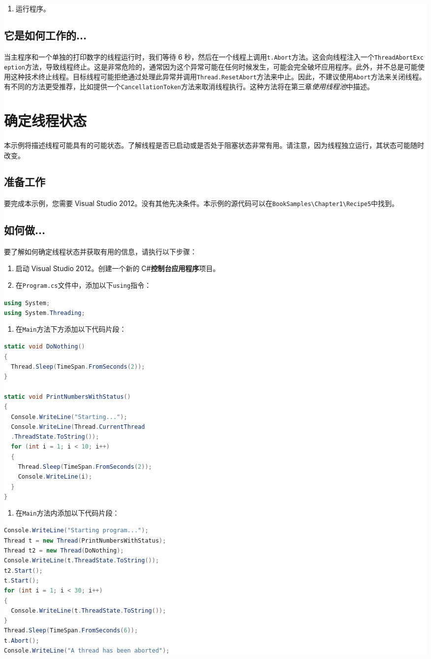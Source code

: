 1.  运行程序。

## 它是如何工作的...

当主程序和一个单独的打印数字的线程运行时，我们等待 6 秒，然后在一个线程上调用`t.Abort`方法。这会向线程注入一个`ThreadAbortException`方法，导致线程终止。这是非常危险的，通常因为这个异常可能在任何时候发生，可能会完全破坏应用程序。此外，并不总是可能使用这种技术终止线程。目标线程可能拒绝通过处理此异常并调用`Thread.ResetAbort`方法来中止。因此，不建议使用`Abort`方法来关闭线程。有不同的方法更受推荐，比如提供一个`CancellationToken`方法来取消线程执行。这种方法将在第三章*使用线程池*中描述。

# 确定线程状态

本示例将描述线程可能具有的可能状态。了解线程是否已启动或是否处于阻塞状态非常有用。请注意，因为线程独立运行，其状态可能随时改变。

## 准备工作

要完成本示例，您需要 Visual Studio 2012。没有其他先决条件。本示例的源代码可以在`BookSamples\Chapter1\Recipe5`中找到。

## 如何做...

要了解如何确定线程状态并获取有用的信息，请执行以下步骤：

1.  启动 Visual Studio 2012。创建一个新的 C#**控制台应用程序**项目。

1.  在`Program.cs`文件中，添加以下`using`指令：

```cs
using System;
using System.Threading;
```

1.  在`Main`方法下方添加以下代码片段：

```cs
static void DoNothing()
{
  Thread.Sleep(TimeSpan.FromSeconds(2));
}

static void PrintNumbersWithStatus()
{
  Console.WriteLine("Starting...");
  Console.WriteLine(Thread.CurrentThread
  .ThreadState.ToString());
  for (int i = 1; i < 10; i++)
  {
    Thread.Sleep(TimeSpan.FromSeconds(2));
    Console.WriteLine(i);
  }
}
```

1.  在`Main`方法内添加以下代码片段：

```cs
Console.WriteLine("Starting program...");
Thread t = new Thread(PrintNumbersWithStatus);
Thread t2 = new Thread(DoNothing);
Console.WriteLine(t.ThreadState.ToString());
t2.Start();
t.Start();
for (int i = 1; i < 30; i++)
{
  Console.WriteLine(t.ThreadState.ToString());
}
Thread.Sleep(TimeSpan.FromSeconds(6));
t.Abort();
Console.WriteLine("A thread has been aborted");
```